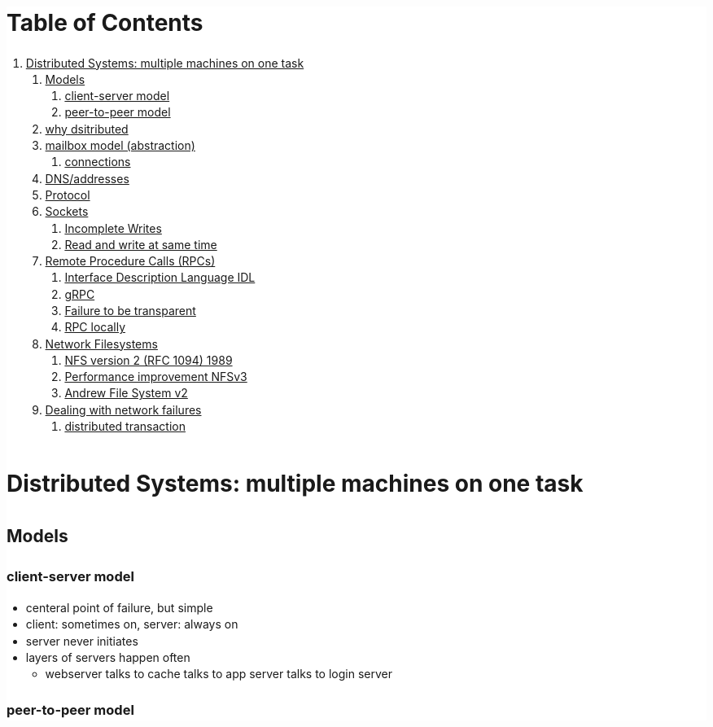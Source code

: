 
# Table of Contents

1.  [Distributed Systems:  multiple machines on one task](#org2a13078)
    1.  [Models](#org2f4247c)
        1.  [client-server model](#orgaadee17)
        2.  [peer-to-peer model](#org6b0ae42)
    2.  [why dsitributed](#org4b3eae9)
    3.  [mailbox model (abstraction)](#org8fc26f9)
        1.  [connections](#orgeff2c3b)
    4.  [DNS/addresses](#orgf3d1e60)
    5.  [Protocol](#org0822b91)
    6.  [Sockets](#org97365dc)
        1.  [Incomplete Writes](#orgf86aa9b)
        2.  [Read and write at same time](#org5cb9559)
    7.  [Remote Procedure Calls (RPCs)](#org7c0ccd5)
        1.  [Interface Description Language IDL](#orga697d82)
        2.  [gRPC](#orga983212)
        3.  [Failure to be transparent](#org1f155da)
        4.  [RPC locally](#org04b84f9)
    8.  [Network Filesystems](#orgfed7d86)
        1.  [NFS version 2 (RFC 1094) 1989](#org92bd4d9)
        2.  [Performance improvement NFSv3](#org7efe718)
        3.  [Andrew File System v2](#orgd5a8c0d)
    9.  [Dealing with network failures](#org2c4c764)
        1.  [distributed transaction](#orgbfa7d8b)


<a id="org2a13078"></a>

# Distributed Systems:  multiple machines on one task


<a id="org2f4247c"></a>

## Models


<a id="orgaadee17"></a>

### client-server model

-   centeral point of failure, but simple
-   client: sometimes on, server: always on
-   server never initiates
-   layers of servers happen often
    -   webserver talks to cache talks to app server talks to login server


<a id="org6b0ae42"></a>

### peer-to-peer model
